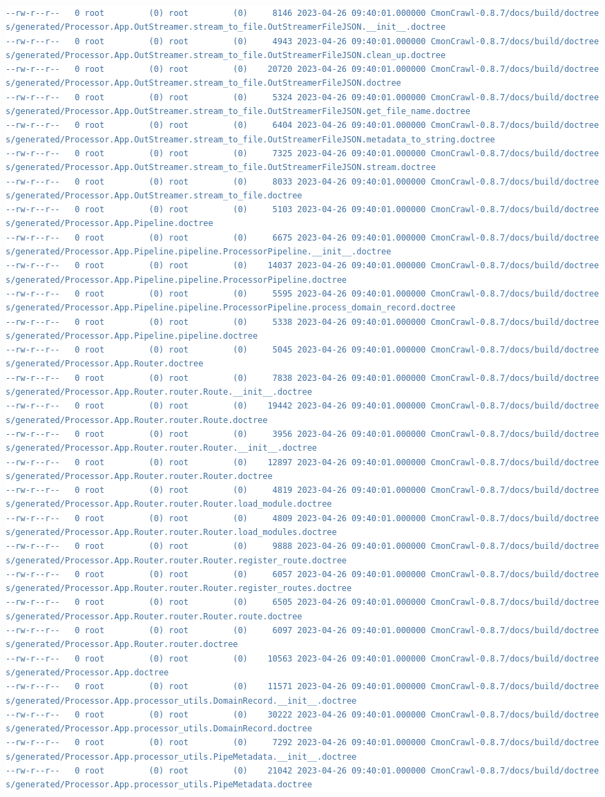 ```diff
--rw-r--r--   0 root         (0) root         (0)     8146 2023-04-26 09:40:01.000000 CmonCrawl-0.8.7/docs/build/doctrees/generated/Processor.App.OutStreamer.stream_to_file.OutStreamerFileJSON.__init__.doctree
--rw-r--r--   0 root         (0) root         (0)     4943 2023-04-26 09:40:01.000000 CmonCrawl-0.8.7/docs/build/doctrees/generated/Processor.App.OutStreamer.stream_to_file.OutStreamerFileJSON.clean_up.doctree
--rw-r--r--   0 root         (0) root         (0)    20720 2023-04-26 09:40:01.000000 CmonCrawl-0.8.7/docs/build/doctrees/generated/Processor.App.OutStreamer.stream_to_file.OutStreamerFileJSON.doctree
--rw-r--r--   0 root         (0) root         (0)     5324 2023-04-26 09:40:01.000000 CmonCrawl-0.8.7/docs/build/doctrees/generated/Processor.App.OutStreamer.stream_to_file.OutStreamerFileJSON.get_file_name.doctree
--rw-r--r--   0 root         (0) root         (0)     6404 2023-04-26 09:40:01.000000 CmonCrawl-0.8.7/docs/build/doctrees/generated/Processor.App.OutStreamer.stream_to_file.OutStreamerFileJSON.metadata_to_string.doctree
--rw-r--r--   0 root         (0) root         (0)     7325 2023-04-26 09:40:01.000000 CmonCrawl-0.8.7/docs/build/doctrees/generated/Processor.App.OutStreamer.stream_to_file.OutStreamerFileJSON.stream.doctree
--rw-r--r--   0 root         (0) root         (0)     8033 2023-04-26 09:40:01.000000 CmonCrawl-0.8.7/docs/build/doctrees/generated/Processor.App.OutStreamer.stream_to_file.doctree
--rw-r--r--   0 root         (0) root         (0)     5103 2023-04-26 09:40:01.000000 CmonCrawl-0.8.7/docs/build/doctrees/generated/Processor.App.Pipeline.doctree
--rw-r--r--   0 root         (0) root         (0)     6675 2023-04-26 09:40:01.000000 CmonCrawl-0.8.7/docs/build/doctrees/generated/Processor.App.Pipeline.pipeline.ProcessorPipeline.__init__.doctree
--rw-r--r--   0 root         (0) root         (0)    14037 2023-04-26 09:40:01.000000 CmonCrawl-0.8.7/docs/build/doctrees/generated/Processor.App.Pipeline.pipeline.ProcessorPipeline.doctree
--rw-r--r--   0 root         (0) root         (0)     5595 2023-04-26 09:40:01.000000 CmonCrawl-0.8.7/docs/build/doctrees/generated/Processor.App.Pipeline.pipeline.ProcessorPipeline.process_domain_record.doctree
--rw-r--r--   0 root         (0) root         (0)     5338 2023-04-26 09:40:01.000000 CmonCrawl-0.8.7/docs/build/doctrees/generated/Processor.App.Pipeline.pipeline.doctree
--rw-r--r--   0 root         (0) root         (0)     5045 2023-04-26 09:40:01.000000 CmonCrawl-0.8.7/docs/build/doctrees/generated/Processor.App.Router.doctree
--rw-r--r--   0 root         (0) root         (0)     7838 2023-04-26 09:40:01.000000 CmonCrawl-0.8.7/docs/build/doctrees/generated/Processor.App.Router.router.Route.__init__.doctree
--rw-r--r--   0 root         (0) root         (0)    19442 2023-04-26 09:40:01.000000 CmonCrawl-0.8.7/docs/build/doctrees/generated/Processor.App.Router.router.Route.doctree
--rw-r--r--   0 root         (0) root         (0)     3956 2023-04-26 09:40:01.000000 CmonCrawl-0.8.7/docs/build/doctrees/generated/Processor.App.Router.router.Router.__init__.doctree
--rw-r--r--   0 root         (0) root         (0)    12897 2023-04-26 09:40:01.000000 CmonCrawl-0.8.7/docs/build/doctrees/generated/Processor.App.Router.router.Router.doctree
--rw-r--r--   0 root         (0) root         (0)     4819 2023-04-26 09:40:01.000000 CmonCrawl-0.8.7/docs/build/doctrees/generated/Processor.App.Router.router.Router.load_module.doctree
--rw-r--r--   0 root         (0) root         (0)     4809 2023-04-26 09:40:01.000000 CmonCrawl-0.8.7/docs/build/doctrees/generated/Processor.App.Router.router.Router.load_modules.doctree
--rw-r--r--   0 root         (0) root         (0)     9888 2023-04-26 09:40:01.000000 CmonCrawl-0.8.7/docs/build/doctrees/generated/Processor.App.Router.router.Router.register_route.doctree
--rw-r--r--   0 root         (0) root         (0)     6057 2023-04-26 09:40:01.000000 CmonCrawl-0.8.7/docs/build/doctrees/generated/Processor.App.Router.router.Router.register_routes.doctree
--rw-r--r--   0 root         (0) root         (0)     6505 2023-04-26 09:40:01.000000 CmonCrawl-0.8.7/docs/build/doctrees/generated/Processor.App.Router.router.Router.route.doctree
--rw-r--r--   0 root         (0) root         (0)     6097 2023-04-26 09:40:01.000000 CmonCrawl-0.8.7/docs/build/doctrees/generated/Processor.App.Router.router.doctree
--rw-r--r--   0 root         (0) root         (0)    10563 2023-04-26 09:40:01.000000 CmonCrawl-0.8.7/docs/build/doctrees/generated/Processor.App.doctree
--rw-r--r--   0 root         (0) root         (0)    11571 2023-04-26 09:40:01.000000 CmonCrawl-0.8.7/docs/build/doctrees/generated/Processor.App.processor_utils.DomainRecord.__init__.doctree
--rw-r--r--   0 root         (0) root         (0)    30222 2023-04-26 09:40:01.000000 CmonCrawl-0.8.7/docs/build/doctrees/generated/Processor.App.processor_utils.DomainRecord.doctree
--rw-r--r--   0 root         (0) root         (0)     7292 2023-04-26 09:40:01.000000 CmonCrawl-0.8.7/docs/build/doctrees/generated/Processor.App.processor_utils.PipeMetadata.__init__.doctree
--rw-r--r--   0 root         (0) root         (0)    21042 2023-04-26 09:40:01.000000 CmonCrawl-0.8.7/docs/build/doctrees/generated/Processor.App.processor_utils.PipeMetadata.doctree
```